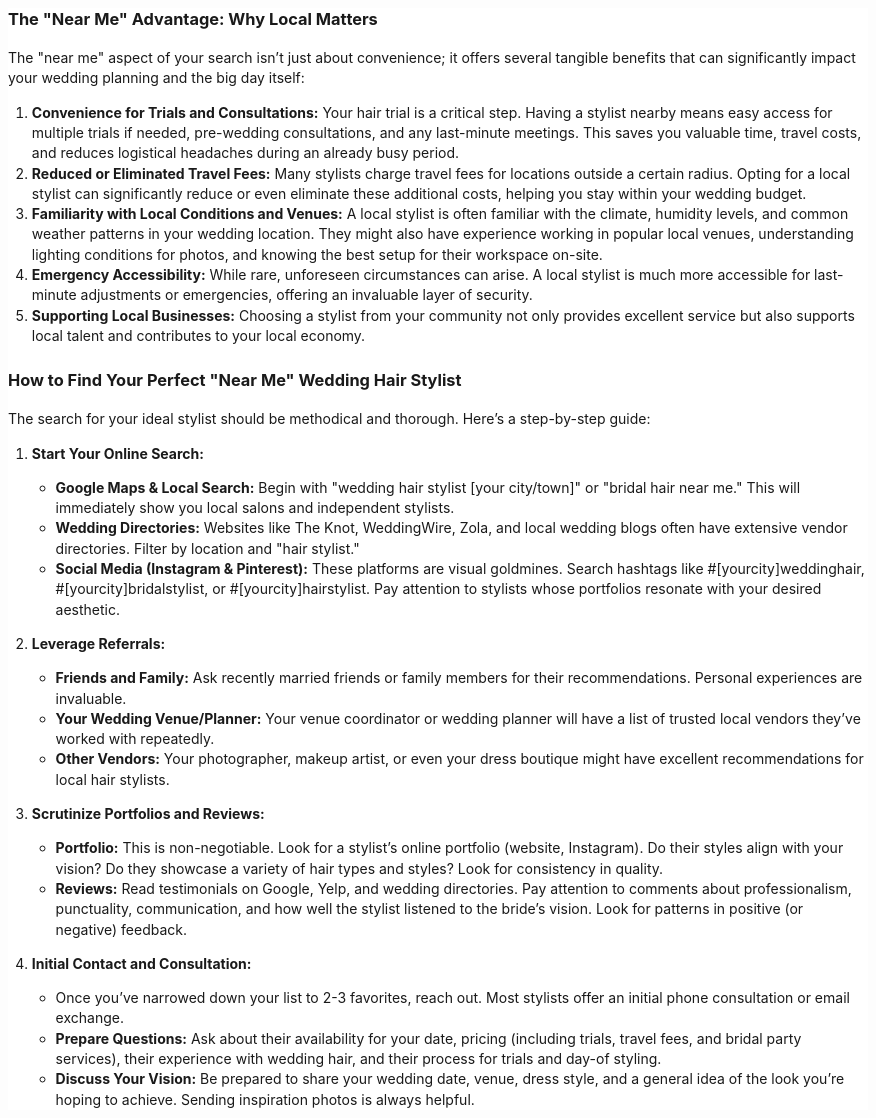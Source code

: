 ### The "Near Me" Advantage: Why Local Matters

The "near me" aspect of your search isn’t just about convenience; it offers several tangible benefits that can significantly impact your wedding planning and the big day itself:

1. **Convenience for Trials and Consultations:** Your hair trial is a critical step. Having a stylist nearby means easy access for multiple trials if needed, pre-wedding consultations, and any last-minute meetings. This saves you valuable time, travel costs, and reduces logistical headaches during an already busy period.
2. **Reduced or Eliminated Travel Fees:** Many stylists charge travel fees for locations outside a certain radius. Opting for a local stylist can significantly reduce or even eliminate these additional costs, helping you stay within your wedding budget.
3. **Familiarity with Local Conditions and Venues:** A local stylist is often familiar with the climate, humidity levels, and common weather patterns in your wedding location. They might also have experience working in popular local venues, understanding lighting conditions for photos, and knowing the best setup for their workspace on-site.
4. **Emergency Accessibility:** While rare, unforeseen circumstances can arise. A local stylist is much more accessible for last-minute adjustments or emergencies, offering an invaluable layer of security.
5. **Supporting Local Businesses:** Choosing a stylist from your community not only provides excellent service but also supports local talent and contributes to your local economy.

### How to Find Your Perfect "Near Me" Wedding Hair Stylist

The search for your ideal stylist should be methodical and thorough. Here’s a step-by-step guide:

1. **Start Your Online Search:**

   * **Google Maps & Local Search:** Begin with "wedding hair stylist [your city/town]" or "bridal hair near me." This will immediately show you local salons and independent stylists.
   * **Wedding Directories:** Websites like The Knot, WeddingWire, Zola, and local wedding blogs often have extensive vendor directories. Filter by location and "hair stylist."
   * **Social Media (Instagram & Pinterest):** These platforms are visual goldmines. Search hashtags like #[yourcity]weddinghair, #[yourcity]bridalstylist, or #[yourcity]hairstylist. Pay attention to stylists whose portfolios resonate with your desired aesthetic.
2. **Leverage Referrals:**

   * **Friends and Family:** Ask recently married friends or family members for their recommendations. Personal experiences are invaluable.
   * **Your Wedding Venue/Planner:** Your venue coordinator or wedding planner will have a list of trusted local vendors they’ve worked with repeatedly.
   * **Other Vendors:** Your photographer, makeup artist, or even your dress boutique might have excellent recommendations for local hair stylists.
3. **Scrutinize Portfolios and Reviews:**

   * **Portfolio:** This is non-negotiable. Look for a stylist’s online portfolio (website, Instagram). Do their styles align with your vision? Do they showcase a variety of hair types and styles? Look for consistency in quality.
   * **Reviews:** Read testimonials on Google, Yelp, and wedding directories. Pay attention to comments about professionalism, punctuality, communication, and how well the stylist listened to the bride’s vision. Look for patterns in positive (or negative) feedback.
4. **Initial Contact and Consultation:**

   * Once you’ve narrowed down your list to 2-3 favorites, reach out. Most stylists offer an initial phone consultation or email exchange.
   * **Prepare Questions:** Ask about their availability for your date, pricing (including trials, travel fees, and bridal party services), their experience with wedding hair, and their process for trials and day-of styling.
   * **Discuss Your Vision:** Be prepared to share your wedding date, venue, dress style, and a general idea of the look you’re hoping to achieve. Sending inspiration photos is always helpful.
